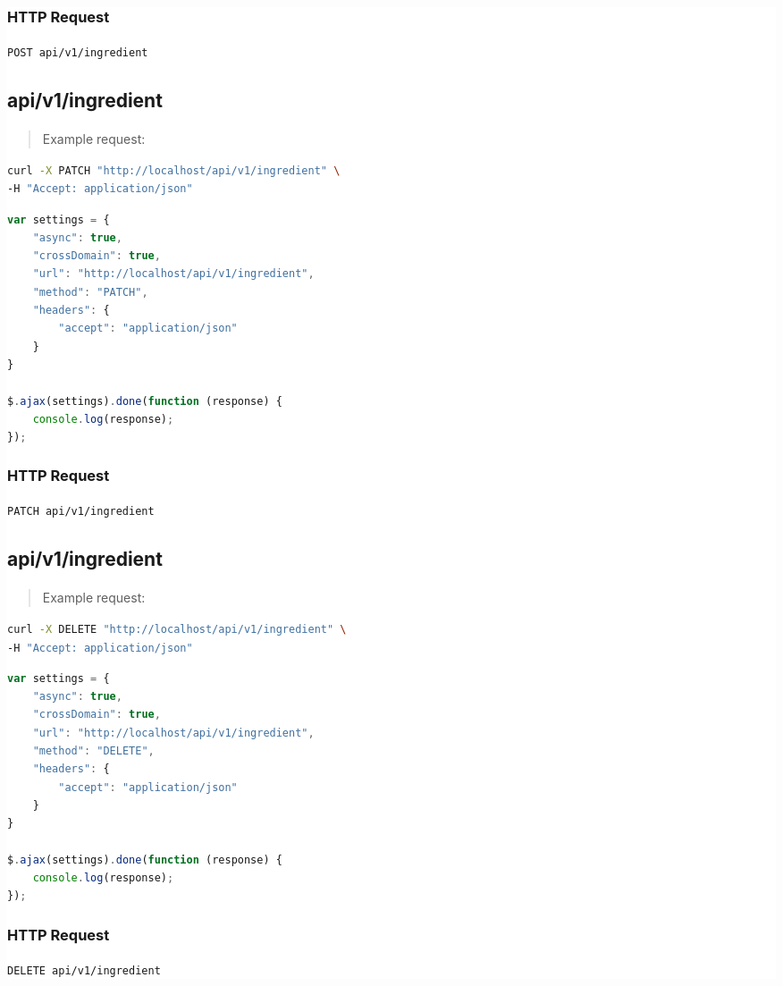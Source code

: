 
### HTTP Request
`POST api/v1/ingredient`





## api/v1/ingredient

> Example request:

```bash
curl -X PATCH "http://localhost/api/v1/ingredient" \
-H "Accept: application/json"
```

```javascript
var settings = {
    "async": true,
    "crossDomain": true,
    "url": "http://localhost/api/v1/ingredient",
    "method": "PATCH",
    "headers": {
        "accept": "application/json"
    }
}

$.ajax(settings).done(function (response) {
    console.log(response);
});
```


### HTTP Request
`PATCH api/v1/ingredient`





## api/v1/ingredient

> Example request:

```bash
curl -X DELETE "http://localhost/api/v1/ingredient" \
-H "Accept: application/json"
```

```javascript
var settings = {
    "async": true,
    "crossDomain": true,
    "url": "http://localhost/api/v1/ingredient",
    "method": "DELETE",
    "headers": {
        "accept": "application/json"
    }
}

$.ajax(settings).done(function (response) {
    console.log(response);
});
```


### HTTP Request
`DELETE api/v1/ingredient`



